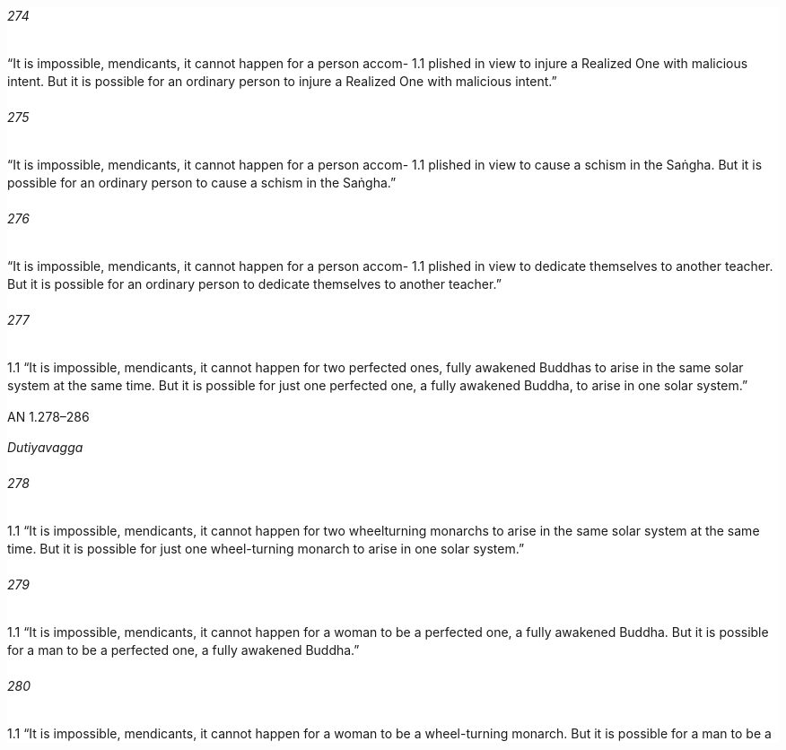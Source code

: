 ###### 274

“It is impossible, mendicants, it cannot happen for a person accom- 1.1
plished in view to injure a Realized One with malicious intent. But
it is possible for an ordinary person to injure a Realized One with
malicious intent.”

###### 275

“It is impossible, mendicants, it cannot happen for a person accom- 1.1
plished in view to cause a schism in the Saṅgha. But it is possible
for an ordinary person to cause a schism in the Saṅgha.”

###### 276

“It is impossible, mendicants, it cannot happen for a person accom- 1.1
plished in view to dedicate themselves to another teacher. But it is
possible for an ordinary person to dedicate themselves to another
teacher.”
###### 277

1.1 “It is impossible, mendicants, it cannot happen for two perfected
ones, fully awakened Buddhas to arise in the same solar system at
the same time. But it is possible for just one perfected one, a fully
awakened Buddha, to arise in one solar system.”

AN 1.278–286

_Dutiyavagga_

###### 278

1.1 “It is impossible, mendicants, it cannot happen for two wheelturning monarchs to arise in the same solar system at the same
time. But it is possible for just one wheel-turning monarch to arise
in one solar system.”

###### 279

1.1 “It is impossible, mendicants, it cannot happen for a woman to be
a perfected one, a fully awakened Buddha. But it is possible for a
man to be a perfected one, a fully awakened Buddha.”

###### 280

1.1 “It is impossible, mendicants, it cannot happen for a woman to
be a wheel-turning monarch. But it is possible for a man to be a
